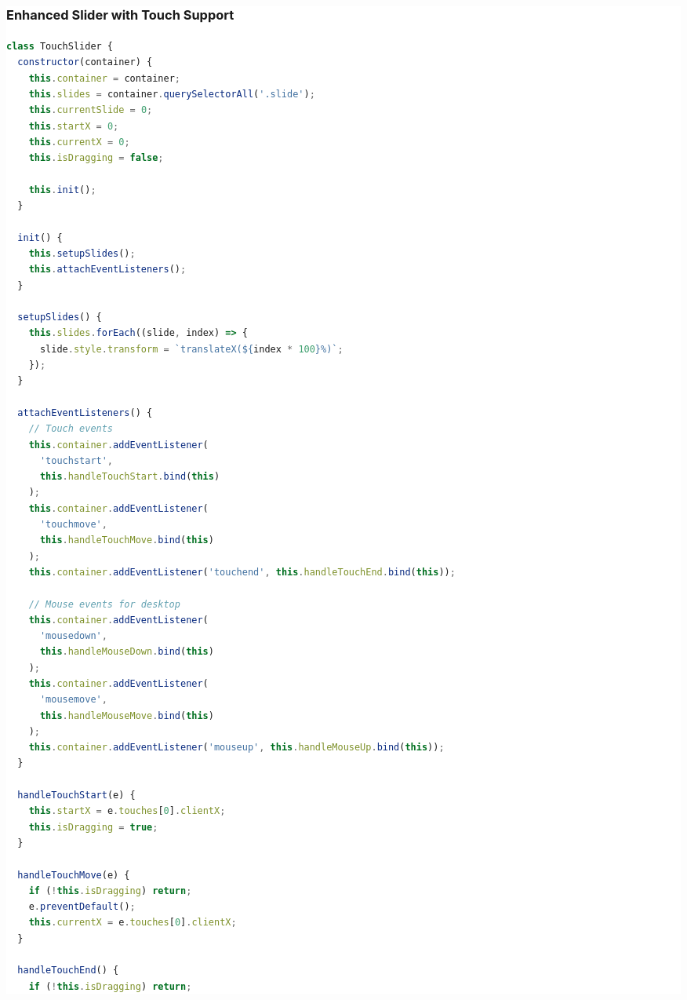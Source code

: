 ### Enhanced Slider with Touch Support

```javascript
class TouchSlider {
  constructor(container) {
    this.container = container;
    this.slides = container.querySelectorAll('.slide');
    this.currentSlide = 0;
    this.startX = 0;
    this.currentX = 0;
    this.isDragging = false;

    this.init();
  }

  init() {
    this.setupSlides();
    this.attachEventListeners();
  }

  setupSlides() {
    this.slides.forEach((slide, index) => {
      slide.style.transform = `translateX(${index * 100}%)`;
    });
  }

  attachEventListeners() {
    // Touch events
    this.container.addEventListener(
      'touchstart',
      this.handleTouchStart.bind(this)
    );
    this.container.addEventListener(
      'touchmove',
      this.handleTouchMove.bind(this)
    );
    this.container.addEventListener('touchend', this.handleTouchEnd.bind(this));

    // Mouse events for desktop
    this.container.addEventListener(
      'mousedown',
      this.handleMouseDown.bind(this)
    );
    this.container.addEventListener(
      'mousemove',
      this.handleMouseMove.bind(this)
    );
    this.container.addEventListener('mouseup', this.handleMouseUp.bind(this));
  }

  handleTouchStart(e) {
    this.startX = e.touches[0].clientX;
    this.isDragging = true;
  }

  handleTouchMove(e) {
    if (!this.isDragging) return;
    e.preventDefault();
    this.currentX = e.touches[0].clientX;
  }

  handleTouchEnd() {
    if (!this.isDragging) return;
```